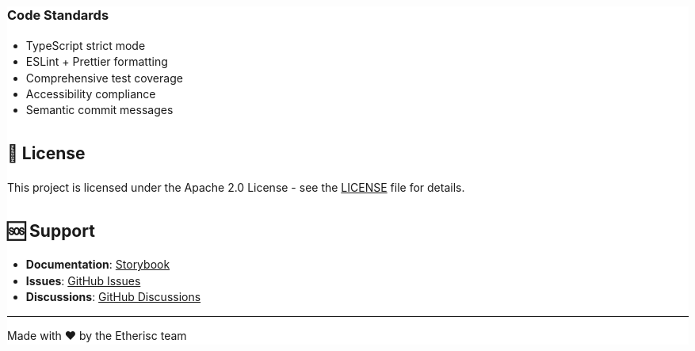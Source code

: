 ### Code Standards

- TypeScript strict mode
- ESLint + Prettier formatting
- Comprehensive test coverage
- Accessibility compliance
- Semantic commit messages

## 📄 License

This project is licensed under the Apache 2.0 License - see the [LICENSE](./LICENSE) file for details.

## 🆘 Support

- **Documentation**: [Storybook](https://ui-kit-storybook-url)
- **Issues**: [GitHub Issues](https://github.com/etherisc/ui-kit/issues)
- **Discussions**: [GitHub Discussions](https://github.com/etherisc/ui-kit/discussions)

---

Made with ❤️ by the Etherisc team
